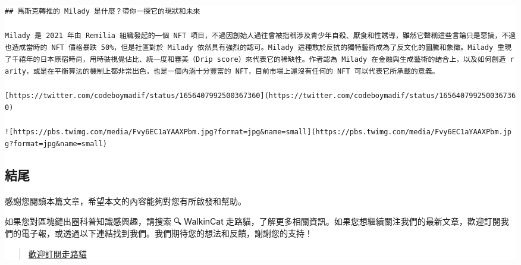     ## 馬斯克轉推的 Milady 是什麼？帶你一探它的現狀和未來
    
    Milady 是 2021 年由 Remilia 組織發起的一個 NFT 項目，不過因創始人過往曾被指稱涉及青少年自殺、厭食和性誘導，雖然它聲稱這些言論只是惡搞，不過也造成當時的 NFT 價格暴跌 50%，但是社區對於 Milady 依然具有強烈的認可。Milady 這種敢於反抗的獨特藝術成為了反文化的圖騰和象徵。Milady 重現了千禧年的日本原宿時尚，用時裝視覺佔比、統一度和審美（Drip score）來代表它的稀缺性。作者認為 Milady 在金融與生成藝術的结合上，以及如何創造 rarity，或是在平衡算法的機制上都非常出色，也是一個內涵十分豐富的 NFT，目前市場上還沒有任何的 NFT 可以代表它所承載的意義。
    
    [https://twitter.com/codeboymadif/status/1656407992500367360](https://twitter.com/codeboymadif/status/1656407992500367360)
    
    ![https://pbs.twimg.com/media/Fvy6EC1aYAAXPbm.jpg?format=jpg&name=small](https://pbs.twimg.com/media/Fvy6EC1aYAAXPbm.jpg?format=jpg&name=small)


## 結尾

感謝您閱讀本篇文章，希望本文的內容能夠對您有所啟發和幫助。

如果您對區塊鏈出圈科普知識感興趣，請搜索 🔍 WalkinCat 走路貓，了解更多相關資訊。如果您想繼續關注我們的最新文章，歡迎訂閱我們的電子報，或透過以下連結找到我們。我們期待您的想法和反饋，謝謝您的支持！

> [歡迎訂閱走路貓](https://portaly.cc/walkincat)